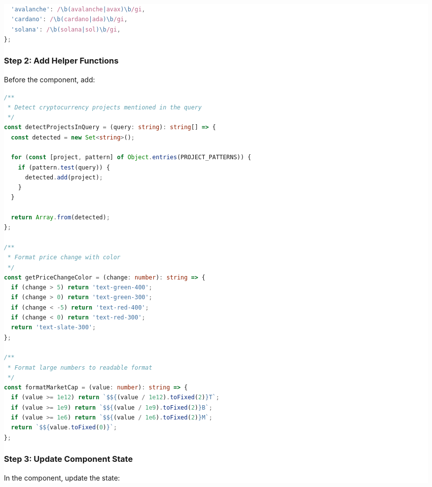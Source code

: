 ```typescript
  'avalanche': /\b(avalanche|avax)\b/gi,
  'cardano': /\b(cardano|ada)\b/gi,
  'solana': /\b(solana|sol)\b/gi,
};
```

### Step 2: Add Helper Functions

Before the component, add:

```typescript
/**
 * Detect cryptocurrency projects mentioned in the query
 */
const detectProjectsInQuery = (query: string): string[] => {
  const detected = new Set<string>();
  
  for (const [project, pattern] of Object.entries(PROJECT_PATTERNS)) {
    if (pattern.test(query)) {
      detected.add(project);
    }
  }
  
  return Array.from(detected);
};

/**
 * Format price change with color
 */
const getPriceChangeColor = (change: number): string => {
  if (change > 5) return 'text-green-400';
  if (change > 0) return 'text-green-300';
  if (change < -5) return 'text-red-400';
  if (change < 0) return 'text-red-300';
  return 'text-slate-300';
};

/**
 * Format large numbers to readable format
 */
const formatMarketCap = (value: number): string => {
  if (value >= 1e12) return `$${(value / 1e12).toFixed(2)}T`;
  if (value >= 1e9) return `$${(value / 1e9).toFixed(2)}B`;
  if (value >= 1e6) return `$${(value / 1e6).toFixed(2)}M`;
  return `$${value.toFixed(0)}`;
};
```

### Step 3: Update Component State

In the component, update the state:


  [project: string]: {